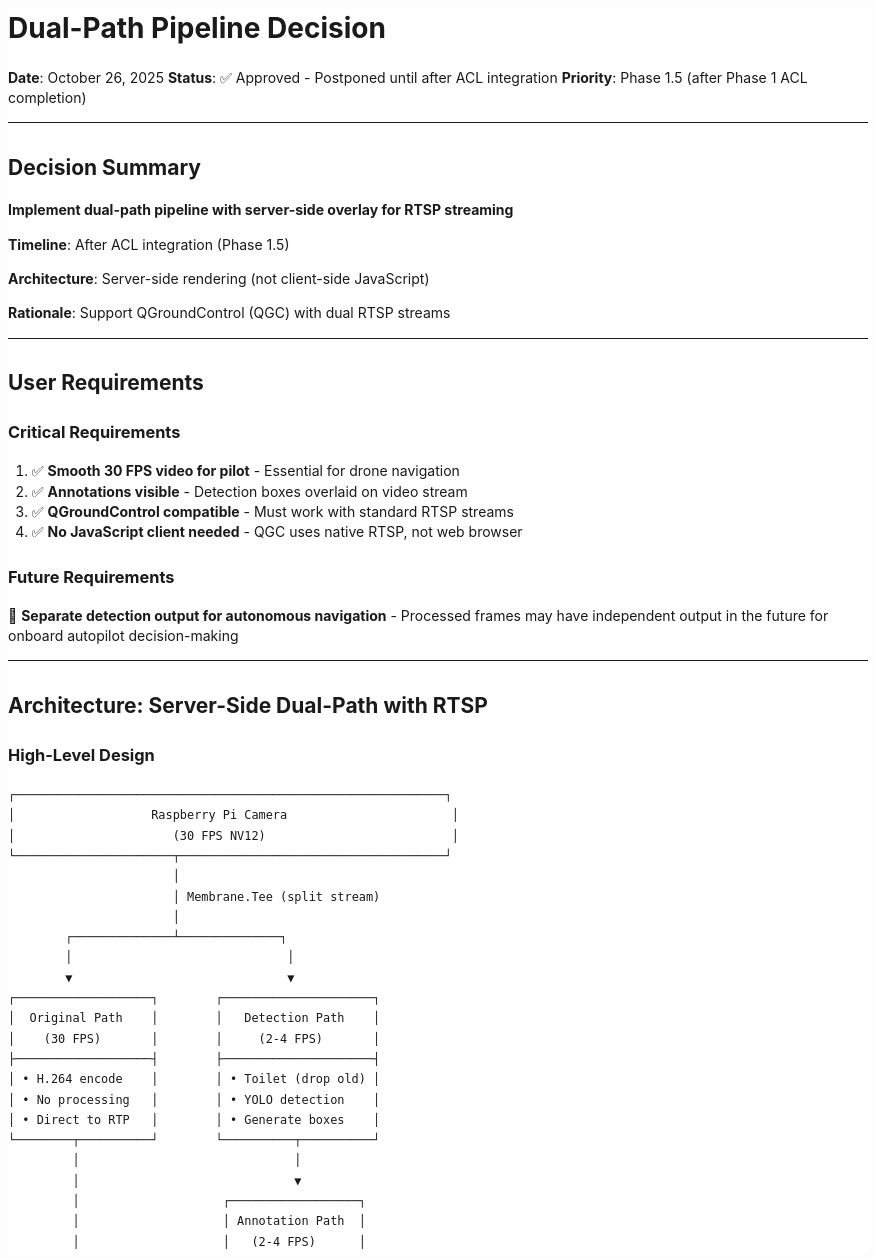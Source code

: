 # Dual-Path Pipeline Decision

**Date**: October 26, 2025
**Status**: ✅ Approved - Postponed until after ACL integration
**Priority**: Phase 1.5 (after Phase 1 ACL completion)

---

## Decision Summary

**Implement dual-path pipeline with server-side overlay for RTSP streaming**

**Timeline**: After ACL integration (Phase 1.5)

**Architecture**: Server-side rendering (not client-side JavaScript)

**Rationale**: Support QGroundControl (QGC) with dual RTSP streams

---

## User Requirements

### Critical Requirements

1. ✅ **Smooth 30 FPS video for pilot** - Essential for drone navigation
2. ✅ **Annotations visible** - Detection boxes overlaid on video stream
3. ✅ **QGroundControl compatible** - Must work with standard RTSP streams
4. ✅ **No JavaScript client needed** - QGC uses native RTSP, not web browser

### Future Requirements

🔮 **Separate detection output for autonomous navigation** - Processed frames may have independent output in the future for onboard autopilot decision-making

---

## Architecture: Server-Side Dual-Path with RTSP

### High-Level Design

```
┌────────────────────────────────────────────────────────────┐
│                   Raspberry Pi Camera                       │
│                      (30 FPS NV12)                          │
└──────────────────────┬─────────────────────────────────────┘
                       │
                       │ Membrane.Tee (split stream)
                       │
        ┌──────────────┴──────────────┐
        │                              │
        ▼                              ▼
┌───────────────────┐        ┌─────────────────────┐
│  Original Path    │        │   Detection Path    │
│    (30 FPS)       │        │     (2-4 FPS)       │
├───────────────────┤        ├─────────────────────┤
│ • H.264 encode    │        │ • Toilet (drop old) │
│ • No processing   │        │ • YOLO detection    │
│ • Direct to RTP   │        │ • Generate boxes    │
└────────┬──────────┘        └──────────┬──────────┘
         │                              │
         │                              ▼
         │                    ┌──────────────────┐
         │                    │ Annotation Path  │
         │                    │   (2-4 FPS)      │
```
